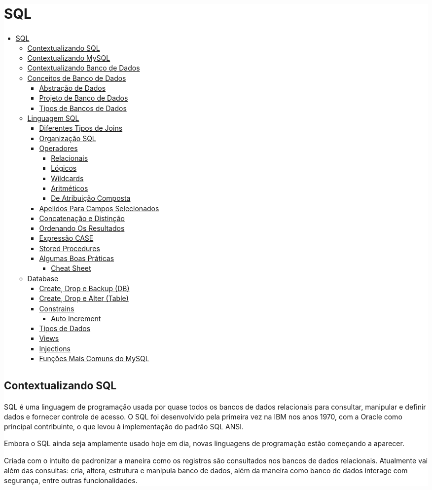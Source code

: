 # SQL

- [SQL](#sql)
  - [Contextualizando SQL](#contextualizando-sql)
  - [Contextualizando MySQL](#contextualizando-mysql)
  - [Contextualizando Banco de Dados](#contextualizando-banco-de-dados)
  - [Conceitos de Banco de Dados](#conceitos-de-banco-de-dados)
    - [Abstração de Dados](#abstração-de-dados)
    - [Projeto de Banco de Dados](#projeto-de-banco-de-dados)
    - [Tipos de Bancos de Dados](#tipos-de-bancos-de-dados)
  - [Linguagem SQL](#linguagem-sql)
      - [Diferentes Tipos de Joins](#diferentes-tipos-de-joins)
    - [Organização SQL](#organização-sql)
    - [Operadores](#operadores)
      - [Relacionais](#relacionais)
      - [Lógicos](#lógicos)
      - [Wildcards](#wildcards)
      - [Aritméticos](#aritméticos)
      - [De Atribuição Composta](#de-atribuição-composta)
    - [Apelidos Para Campos Selecionados](#apelidos-para-campos-selecionados)
    - [Concatenação e Distinção](#concatenação-e-distinção)
    - [Ordenando Os Resultados](#ordenando-os-resultados)
    - [Expressão CASE](#expressão-case)
    - [Stored Procedures](#stored-procedures)
    - [Algumas Boas Práticas](#algumas-boas-práticas)
        - [Cheat Sheet](#cheat-sheet)
  - [Database](#database)
    - [Create, Drop e Backup (DB)](#create-drop-e-backup-db)
    - [Create, Drop e Alter (Table)](#create-drop-e-alter-table)
    - [Constrains](#constrains)
      - [Auto Increment](#auto-increment)
    - [Tipos de Dados](#tipos-de-dados)
    - [Views](#views)
    - [Injections](#injections)
    - [Funções Mais Comuns do MySQL](#funções-mais-comuns-do-mysql)



## Contextualizando SQL

SQL é uma linguagem de programação usada por quase todos os bancos de dados relacionais para consultar, manipular e definir dados e fornecer controle de acesso. O SQL foi desenvolvido pela primeira vez na IBM nos anos 1970, com a Oracle como principal contribuinte, o que levou à implementação do padrão SQL ANSI. 

Embora o SQL ainda seja amplamente usado hoje em dia, novas linguagens de programação estão começando a aparecer.

Criada com o intuito de padronizar a maneira como os registros são consultados nos bancos de dados relacionais. Atualmente vai além das consultas: cria, altera, estrutura e manipula banco  de dados, além da maneira como banco de dados interage com segurança, entre outras funcionalidades.
